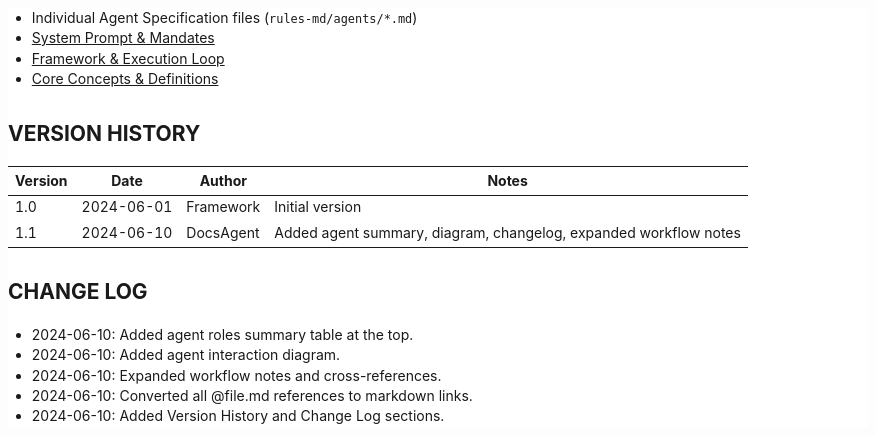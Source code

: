 *   Individual Agent Specification files (`rules-md/agents/*.md`)
*   [System Prompt & Mandates](mdc:system.mdc)
*   [Framework & Execution Loop](mdc:loop.mdc)
*   [Core Concepts & Definitions](mdc:concepts.mdc)

## VERSION HISTORY

| Version | Date       | Author      | Notes                       |
|---------|------------|-------------|-----------------------------|
| 1.0     | 2024-06-01 | Framework   | Initial version             |
| 1.1     | 2024-06-10 | DocsAgent   | Added agent summary, diagram, changelog, expanded workflow notes |

## CHANGE LOG

- 2024-06-10: Added agent roles summary table at the top.
- 2024-06-10: Added agent interaction diagram.
- 2024-06-10: Expanded workflow notes and cross-references.
- 2024-06-10: Converted all @file.md references to markdown links.
- 2024-06-10: Added Version History and Change Log sections. 